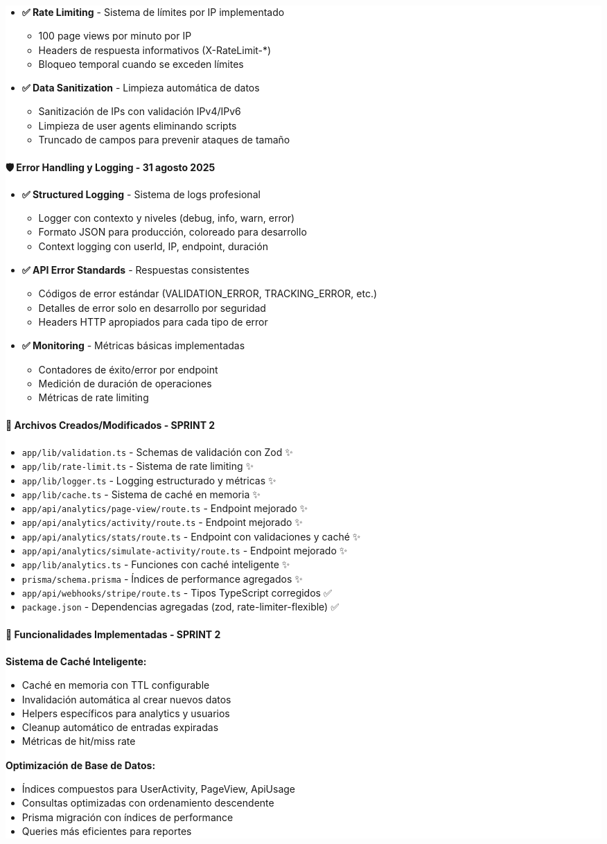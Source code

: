 - **✅ Rate Limiting** - Sistema de límites por IP implementado
  - 100 page views por minuto por IP
  - Headers de respuesta informativos (X-RateLimit-*)
  - Bloqueo temporal cuando se exceden límites
  
- **✅ Data Sanitization** - Limpieza automática de datos
  - Sanitización de IPs con validación IPv4/IPv6
  - Limpieza de user agents eliminando scripts
  - Truncado de campos para prevenir ataques de tamaño

#### 🛡️ Error Handling y Logging - 31 agosto 2025  
- **✅ Structured Logging** - Sistema de logs profesional
  - Logger con contexto y niveles (debug, info, warn, error)
  - Formato JSON para producción, coloreado para desarrollo
  - Context logging con userId, IP, endpoint, duración
  
- **✅ API Error Standards** - Respuestas consistentes
  - Códigos de error estándar (VALIDATION_ERROR, TRACKING_ERROR, etc.)
  - Detalles de error solo en desarrollo por seguridad
  - Headers HTTP apropiados para cada tipo de error

- **✅ Monitoring** - Métricas básicas implementadas
  - Contadores de éxito/error por endpoint
  - Medición de duración de operaciones
  - Métricas de rate limiting

#### 📁 Archivos Creados/Modificados - SPRINT 2
- `app/lib/validation.ts` - Schemas de validación con Zod ✨
- `app/lib/rate-limit.ts` - Sistema de rate limiting ✨
- `app/lib/logger.ts` - Logging estructurado y métricas ✨
- `app/lib/cache.ts` - Sistema de caché en memoria ✨
- `app/api/analytics/page-view/route.ts` - Endpoint mejorado ✨
- `app/api/analytics/activity/route.ts` - Endpoint mejorado ✨
- `app/api/analytics/stats/route.ts` - Endpoint con validaciones y caché ✨
- `app/api/analytics/simulate-activity/route.ts` - Endpoint mejorado ✨
- `app/lib/analytics.ts` - Funciones con caché inteligente ✨
- `prisma/schema.prisma` - Índices de performance agregados ✨
- `app/api/webhooks/stripe/route.ts` - Tipos TypeScript corregidos ✅
- `package.json` - Dependencias agregadas (zod, rate-limiter-flexible) ✅

#### 🚀 Funcionalidades Implementadas - SPRINT 2
**Sistema de Caché Inteligente:**
- Caché en memoria con TTL configurable
- Invalidación automática al crear nuevos datos
- Helpers específicos para analytics y usuarios
- Cleanup automático de entradas expiradas
- Métricas de hit/miss rate

**Optimización de Base de Datos:**
- Índices compuestos para UserActivity, PageView, ApiUsage
- Consultas optimizadas con ordenamiento descendente
- Prisma migración con índices de performance
- Queries más eficientes para reportes

